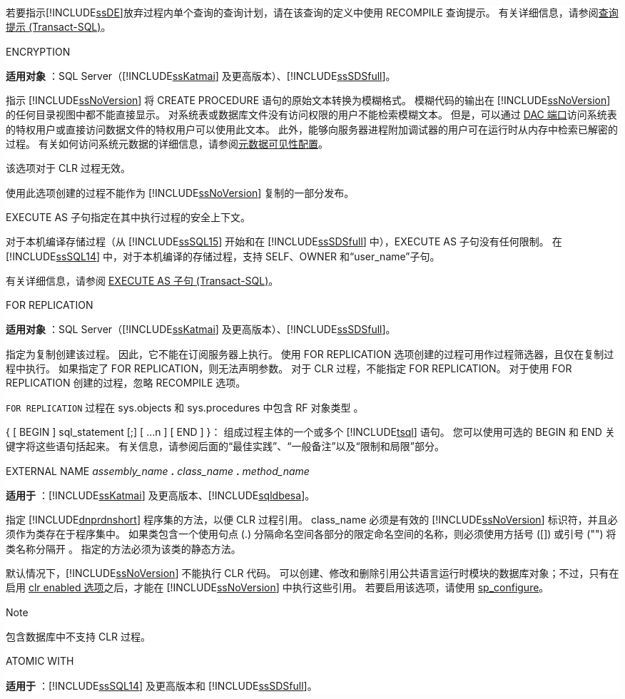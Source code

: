 若要指示[!INCLUDE[ssDE](../../includes/ssde-md.md)]放弃过程内单个查询的查询计划，请在该查询的定义中使用 RECOMPILE 查询提示。 有关详细信息，请参阅[查询提示 (Transact-SQL)](../../t-sql/queries/hints-transact-sql-query.md)。

ENCRYPTION

**适用对象** ：SQL Server（[!INCLUDE[ssKatmai](../../includes/sskatmai-md.md)] 及更高版本）、[!INCLUDE[ssSDSfull](../../includes/sssdsfull-md.md)]。

指示 [!INCLUDE[ssNoVersion](../../includes/ssnoversion-md.md)] 将 CREATE PROCEDURE 语句的原始文本转换为模糊格式。 模糊代码的输出在 [!INCLUDE[ssNoVersion](../../includes/ssnoversion-md.md)] 的任何目录视图中都不能直接显示。 对系统表或数据库文件没有访问权限的用户不能检索模糊文本。 但是，可以通过 [DAC 端口](../../database-engine/configure-windows/diagnostic-connection-for-database-administrators.md)访问系统表的特权用户或直接访问数据文件的特权用户可以使用此文本。 此外，能够向服务器进程附加调试器的用户可在运行时从内存中检索已解密的过程。 有关如何访问系统元数据的详细信息，请参阅[元数据可见性配置](../../relational-databases/security/metadata-visibility-configuration.md)。

该选项对于 CLR 过程无效。

使用此选项创建的过程不能作为 [!INCLUDE[ssNoVersion](../../includes/ssnoversion-md.md)] 复制的一部分发布。

EXECUTE AS 子句指定在其中执行过程的安全上下文。

对于本机编译存储过程（从 [!INCLUDE[ssSQL15](../../includes/sssql15-md.md)] 开始和在 [!INCLUDE[ssSDSfull](../../includes/sssdsfull-md.md)] 中），EXECUTE AS 子句没有任何限制。 在 [!INCLUDE[ssSQL14](../../includes/sssql14-md.md)] 中，对于本机编译的存储过程，支持 SELF、OWNER 和“user_name”子句。

有关详细信息，请参阅 [EXECUTE AS 子句 (Transact-SQL)](../../t-sql/statements/execute-as-clause-transact-sql.md)。

FOR REPLICATION

**适用对象** ：SQL Server（[!INCLUDE[ssKatmai](../../includes/sskatmai-md.md)] 及更高版本）、[!INCLUDE[ssSDSfull](../../includes/sssdsfull-md.md)]。

指定为复制创建该过程。 因此，它不能在订阅服务器上执行。 使用 FOR REPLICATION 选项创建的过程可用作过程筛选器，且仅在复制过程中执行。 如果指定了 FOR REPLICATION，则无法声明参数。 对于 CLR 过程，不能指定 FOR REPLICATION。 对于使用 FOR REPLICATION 创建的过程，忽略 RECOMPILE 选项。

`FOR REPLICATION` 过程在 sys.objects 和 sys.procedures 中包含 RF 对象类型  。

{ [ BEGIN ] sql_statement [;] [ ...n ] [ END ] }： 组成过程主体的一个或多个 [!INCLUDE[tsql](../../includes/tsql-md.md)] 语句。 您可以使用可选的 BEGIN 和 END 关键字将这些语句括起来。 有关信息，请参阅后面的“最佳实践”、“一般备注”以及“限制和局限”部分。

EXTERNAL NAME _assembly\_name_ **.** _class\_name_ **.** _method\_name_

**适用于** ：[!INCLUDE[ssKatmai](../../includes/sskatmai-md.md)] 及更高版本、[!INCLUDE[sqldbesa](../../includes/sqldbesa-md.md)]。

指定 [!INCLUDE[dnprdnshort](../../includes/dnprdnshort-md.md)] 程序集的方法，以便 CLR 过程引用。 class_name 必须是有效的 [!INCLUDE[ssNoVersion](../../includes/ssnoversion-md.md)] 标识符，并且必须作为类存在于程序集中。 如果类包含一个使用句点 (.) 分隔命名空间各部分的限定命名空间的名称，则必须使用方括号 ([]) 或引号 ("") 将类名称分隔开  。 指定的方法必须为该类的静态方法。

默认情况下，[!INCLUDE[ssNoVersion](../../includes/ssnoversion-md.md)] 不能执行 CLR 代码。 可以创建、修改和删除引用公共语言运行时模块的数据库对象；不过，只有在启用 [clr enabled 选项](../../database-engine/configure-windows/clr-enabled-server-configuration-option.md)之后，才能在 [!INCLUDE[ssNoVersion](../../includes/ssnoversion-md.md)] 中执行这些引用。 若要启用该选项，请使用 [sp_configure](../../relational-databases/system-stored-procedures/sp-configure-transact-sql.md)。

> [!NOTE]
> 包含数据库中不支持 CLR 过程。

ATOMIC WITH

**适用于** ：[!INCLUDE[ssSQL14](../../includes/sssql14-md.md)] 及更高版本和 [!INCLUDE[ssSDSfull](../../includes/sssdsfull-md.md)]。
